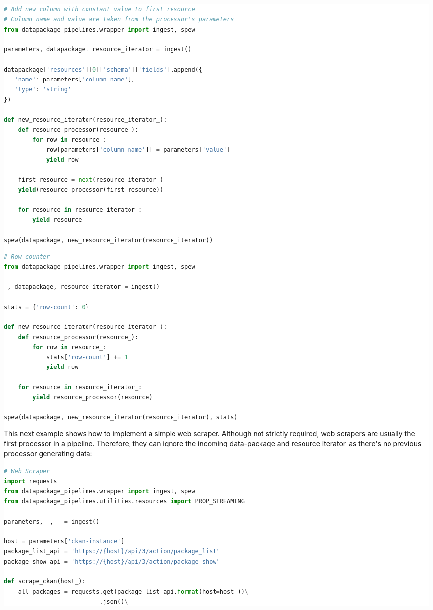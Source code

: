 ```python
# Add new column with constant value to first resource
# Column name and value are taken from the processor's parameters
from datapackage_pipelines.wrapper import ingest, spew

parameters, datapackage, resource_iterator = ingest()

datapackage['resources'][0]['schema']['fields'].append({
   'name': parameters['column-name'],
   'type': 'string'
})

def new_resource_iterator(resource_iterator_):
    def resource_processor(resource_):
        for row in resource_:
            row[parameters['column-name']] = parameters['value']
            yield row

    first_resource = next(resource_iterator_)
    yield(resource_processor(first_resource))

    for resource in resource_iterator_:
        yield resource

spew(datapackage, new_resource_iterator(resource_iterator))
```

```python
# Row counter
from datapackage_pipelines.wrapper import ingest, spew

_, datapackage, resource_iterator = ingest()

stats = {'row-count': 0}

def new_resource_iterator(resource_iterator_):
    def resource_processor(resource_):
        for row in resource_:
            stats['row-count'] += 1
            yield row

    for resource in resource_iterator_:
        yield resource_processor(resource)

spew(datapackage, new_resource_iterator(resource_iterator), stats)
```

This next example shows how to implement a simple web scraper. Although not strictly required, web scrapers are usually the first processor in a pipeline. Therefore, they can ignore the incoming data-package and resource iterator, as there's no previous processor generating data:

```python
# Web Scraper
import requests
from datapackage_pipelines.wrapper import ingest, spew
from datapackage_pipelines.utilities.resources import PROP_STREAMING

parameters, _, _ = ingest()

host = parameters['ckan-instance']
package_list_api = 'https://{host}/api/3/action/package_list'
package_show_api = 'https://{host}/api/3/action/package_show'

def scrape_ckan(host_):
    all_packages = requests.get(package_list_api.format(host=host_))\
                           .json()\
```